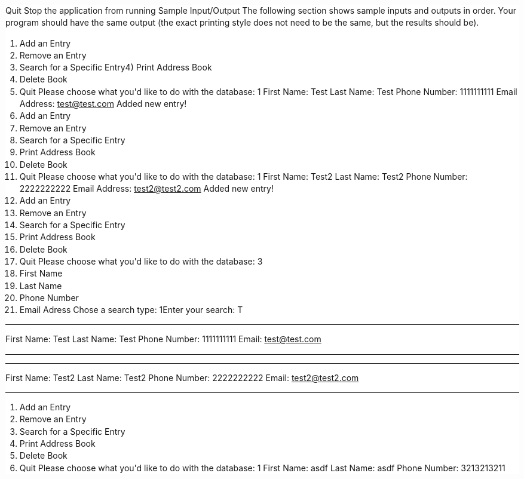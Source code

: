 Quit
Stop the application from running
Sample Input/Output
The following section shows sample inputs and outputs in order. Your program should have the same output (the exact printing style does not need to be the same,
but the results should be).
1) Add an Entry
2) Remove an Entry
3) Search for a Specific Entry4) Print Address Book
5) Delete Book
6) Quit
Please choose what you'd like to do with the database: 1
First Name: Test
Last Name: Test
Phone Number: 1111111111
Email Address: test@test.com
Added new entry!
1) Add an Entry
2) Remove an Entry
3) Search for a Specific Entry
4) Print Address Book
5) Delete Book
6) Quit
Please choose what you'd like to do with the database: 1
First Name: Test2
Last Name: Test2
Phone Number: 2222222222
Email Address: test2@test2.com
Added new entry!
1) Add an Entry
2) Remove an Entry
3) Search for a Specific Entry
4) Print Address Book
5) Delete Book
6) Quit
Please choose what you'd like to do with the database: 3
1) First Name
2) Last Name
3) Phone Number
4) Email Adress
Chose a search type: 1Enter your search: T
************
First Name: Test
Last Name: Test
Phone Number: 1111111111
Email: test@test.com
************
************
First Name: Test2
Last Name: Test2
Phone Number: 2222222222
Email: test2@test2.com
************
1) Add an Entry
2) Remove an Entry
3) Search for a Specific Entry
4) Print Address Book
5) Delete Book
6) Quit
Please choose what you'd like to do with the database: 1
First Name: asdf
Last Name: asdf
Phone Number: 3213213211